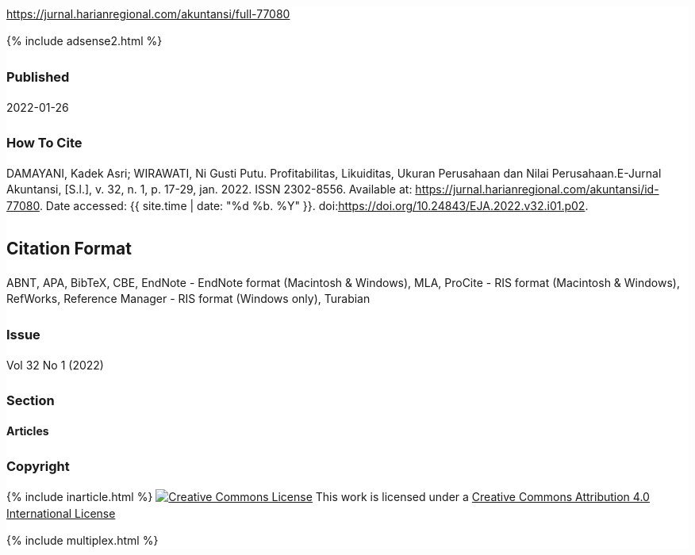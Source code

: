 <https://jurnal.harianregional.com/akuntansi/full-77080>

{% include adsense2.html %}

### Published
2022-01-26

### How To Cite
DAMAYANI, Kadek Asri; WIRAWATI, Ni Gusti Putu.  Profitabilitas, Likuiditas, Ukuran Perusahaan dan Nilai Perusahaan.E-Jurnal Akuntansi, [S.l.], v. 32, n. 1, p. 17-29, jan. 2022. ISSN 2302-8556. Available at: <https://jurnal.harianregional.com/akuntansi/id-77080>. Date accessed: {{ site.time | date: "%d %b. %Y" }}. doi:https://doi.org/10.24843/EJA.2022.v32.i01.p02.

## Citation Format
ABNT, APA, BibTeX, CBE, EndNote - EndNote format (Macintosh & Windows), MLA, ProCite - RIS format (Macintosh & Windows), RefWorks, Reference Manager - RIS format (Windows only), Turabian

### Issue
Vol 32 No 1 (2022)

### Section 
**Articles**

### Copyright 
{% include inarticle.html %}
<a href="http://creativecommons.org/licenses/by/4.0/" rel="license"><img src="https://i.creativecommons.org/l/by/4.0/88x31.png" alt="Creative Commons License" /></a>
This work is licensed under a <a href="http://creativecommons.org/licenses/by/4.0/" rel="nofollow">Creative Commons Attribution 4.0 International License</a>

{% include multiplex.html %}
